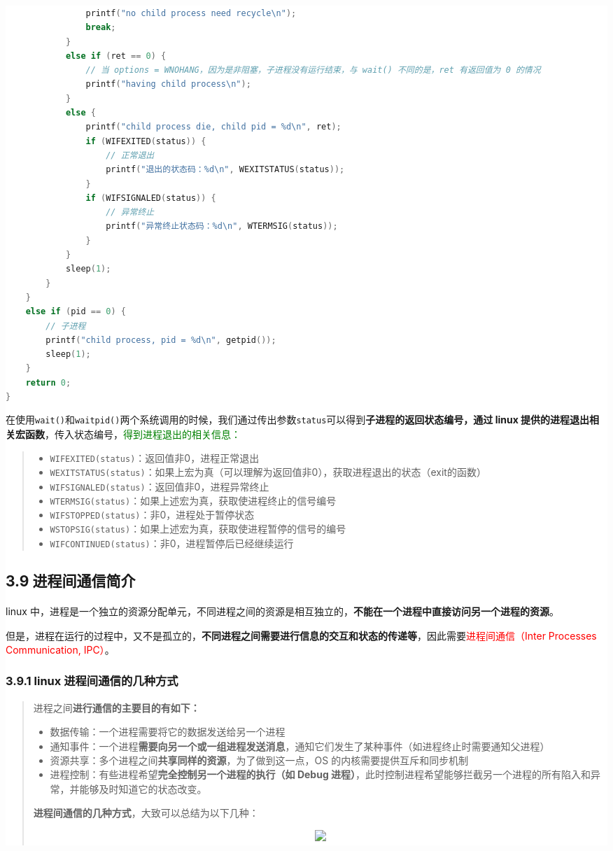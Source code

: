 ```c
                printf("no child process need recycle\n");
                break;
            }
            else if (ret == 0) {
              	// 当 options = WNOHANG，因为是非阻塞，子进程没有运行结束，与 wait() 不同的是，ret 有返回值为 0 的情况
                printf("having child process\n");
            }
            else {
                printf("child process die, child pid = %d\n", ret);
                if (WIFEXITED(status)) {
                    // 正常退出
                    printf("退出的状态码：%d\n", WEXITSTATUS(status));
                }
                if (WIFSIGNALED(status)) {
                    // 异常终止
                    printf("异常终止状态码：%d\n", WTERMSIG(status));
                }
            }
            sleep(1);
        }
    }
    else if (pid == 0) {
        // 子进程
        printf("child process, pid = %d\n", getpid());
        sleep(1);
    }
    return 0;
}
```

在使用`wait()`和`waitpid()`两个系统调用的时候，我们通过传出参数`status`可以得到**子进程的返回状态编号，通过 linux 提供的进程退出相关宏函数**，传入状态编号，<font color = green>得到进程退出的相关信息：</font>

> - `WIFEXITED(status)`：返回值非0，进程正常退出
> - `WEXITSTATUS(status)`：如果上宏为真（可以理解为返回值非0），获取进程退出的状态（exit的函数）
> - `WIFSIGNALED(status)`：返回值非0，进程异常终止
> - `WTERMSIG(status)`：如果上述宏为真，获取使进程终止的信号编号
> - `WIFSTOPPED(status)`：非0，进程处于暂停状态
> - `WSTOPSIG(status)`：如果上述宏为真，获取使进程暂停的信号的编号
> - `WIFCONTINUED(status)`：非0，进程暂停后已经继续运行

## 3.9 进程间通信简介

linux 中，进程是一个独立的资源分配单元，不同进程之间的资源是相互独立的，**不能在一个进程中直接访问另一个进程的资源**。

但是，进程在运行的过程中，又不是孤立的，**不同进程之间需要进行信息的交互和状态的传递等**，因此需要<font color= red>进程间通信（Inter Processes Communication, IPC）</font>。

### 3.9.1 linux 进程间通信的几种方式

> 进程之间**进行通信的主要目的有如下：**
>
> - 数据传输：一个进程需要将它的数据发送给另一个进程
> - 通知事件：一个进程**需要向另一个或一组进程发送消息**，通知它们发生了某种事件（如进程终止时需要通知父进程）
> - 资源共享：多个进程之间**共享同样的资源**，为了做到这一点，OS 的内核需要提供互斥和同步机制
> - 进程控制：有些进程希望**完全控制另一个进程的执行（如 Debug 进程）**，此时控制进程希望能够拦截另一个进程的所有陷入和异常，并能够及时知道它的状态改变。
>
> **进程间通信的几种方式**，大致可以总结为以下几种：
>
> <center>
>   <img src = "./images/第三章 Linux多进程开发/3-10 linux进程通信方式.png" width = "70%">
> </center>
